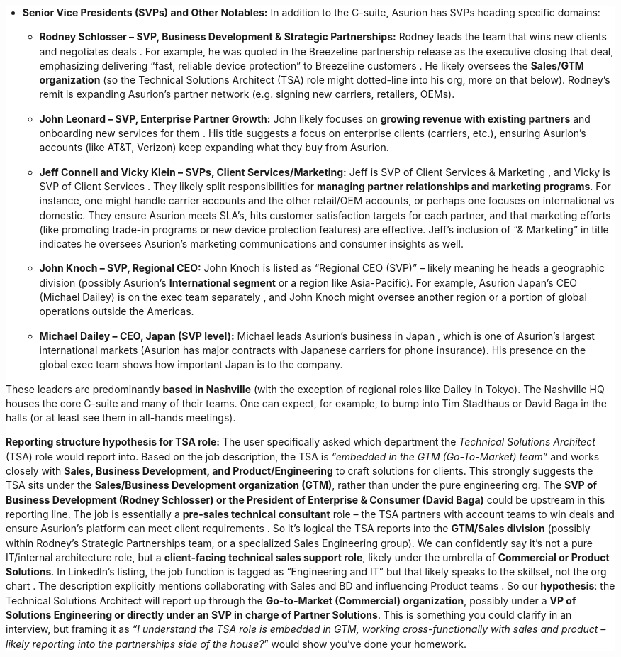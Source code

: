 - **Senior Vice Presidents (SVPs) and Other Notables:** In addition to the C-suite, Asurion has SVPs heading specific domains:
    
    - **Rodney Schlosser – SVP, Business Development & Strategic Partnerships:** Rodney leads the team that wins new clients and negotiates deals . For example, he was quoted in the Breezeline partnership release as the executive closing that deal, emphasizing delivering “fast, reliable device protection” to Breezeline customers . He likely oversees the **Sales/GTM organization** (so the Technical Solutions Architect (TSA) role might dotted-line into his org, more on that below). Rodney’s remit is expanding Asurion’s partner network (e.g. signing new carriers, retailers, OEMs).
        
    - **John Leonard – SVP, Enterprise Partner Growth:** John likely focuses on **growing revenue with existing partners** and onboarding new services for them . His title suggests a focus on enterprise clients (carriers, etc.), ensuring Asurion’s accounts (like AT&T, Verizon) keep expanding what they buy from Asurion.
        
    - **Jeff Connell and Vicky Klein – SVPs, Client Services/Marketing:** Jeff is SVP of Client Services & Marketing , and Vicky is SVP of Client Services . They likely split responsibilities for **managing partner relationships and marketing programs**. For instance, one might handle carrier accounts and the other retail/OEM accounts, or perhaps one focuses on international vs domestic. They ensure Asurion meets SLA’s, hits customer satisfaction targets for each partner, and that marketing efforts (like promoting trade-in programs or new device protection features) are effective. Jeff’s inclusion of “& Marketing” in title indicates he oversees Asurion’s marketing communications and consumer insights as well.
        
    - **John Knoch – SVP, Regional CEO:** John Knoch is listed as “Regional CEO (SVP)” – likely meaning he heads a geographic division (possibly Asurion’s **International segment** or a region like Asia-Pacific). For example, Asurion Japan’s CEO (Michael Dailey) is on the exec team separately , and John Knoch might oversee another region or a portion of global operations outside the Americas.
        
    - **Michael Dailey – CEO, Japan (SVP level):** Michael leads Asurion’s business in Japan , which is one of Asurion’s largest international markets (Asurion has major contracts with Japanese carriers for phone insurance). His presence on the global exec team shows how important Japan is to the company.
        
    

  

These leaders are predominantly **based in Nashville** (with the exception of regional roles like Dailey in Tokyo). The Nashville HQ houses the core C-suite and many of their teams. One can expect, for example, to bump into Tim Stadthaus or David Baga in the halls (or at least see them in all-hands meetings).

  

**Reporting structure hypothesis for TSA role:** The user specifically asked which department the _Technical Solutions Architect_ (TSA) role would report into. Based on the job description, the TSA is _“embedded in the GTM (Go-To-Market) team”_ and works closely with **Sales, Business Development, and Product/Engineering** to craft solutions for clients. This strongly suggests the TSA sits under the **Sales/Business Development organization (GTM)**, rather than under the pure engineering org. The **SVP of Business Development (Rodney Schlosser) or the President of Enterprise & Consumer (David Baga)** could be upstream in this reporting line. The job is essentially a **pre-sales technical consultant** role – the TSA partners with account teams to win deals and ensure Asurion’s platform can meet client requirements . So it’s logical the TSA reports into the **GTM/Sales division** (possibly within Rodney’s Strategic Partnerships team, or a specialized Sales Engineering group). We can confidently say it’s not a pure IT/internal architecture role, but a **client-facing technical sales support role**, likely under the umbrella of **Commercial or Product Solutions**. In LinkedIn’s listing, the job function is tagged as “Engineering and IT” but that likely speaks to the skillset, not the org chart . The description explicitly mentions collaborating with Sales and BD and influencing Product teams . So our **hypothesis**: the Technical Solutions Architect will report up through the **Go-to-Market (Commercial) organization**, possibly under a **VP of Solutions Engineering or directly under an SVP in charge of Partner Solutions**. This is something you could clarify in an interview, but framing it as _“I understand the TSA role is embedded in GTM, working cross-functionally with sales and product – likely reporting into the partnerships side of the house?_” would show you’ve done your homework.
